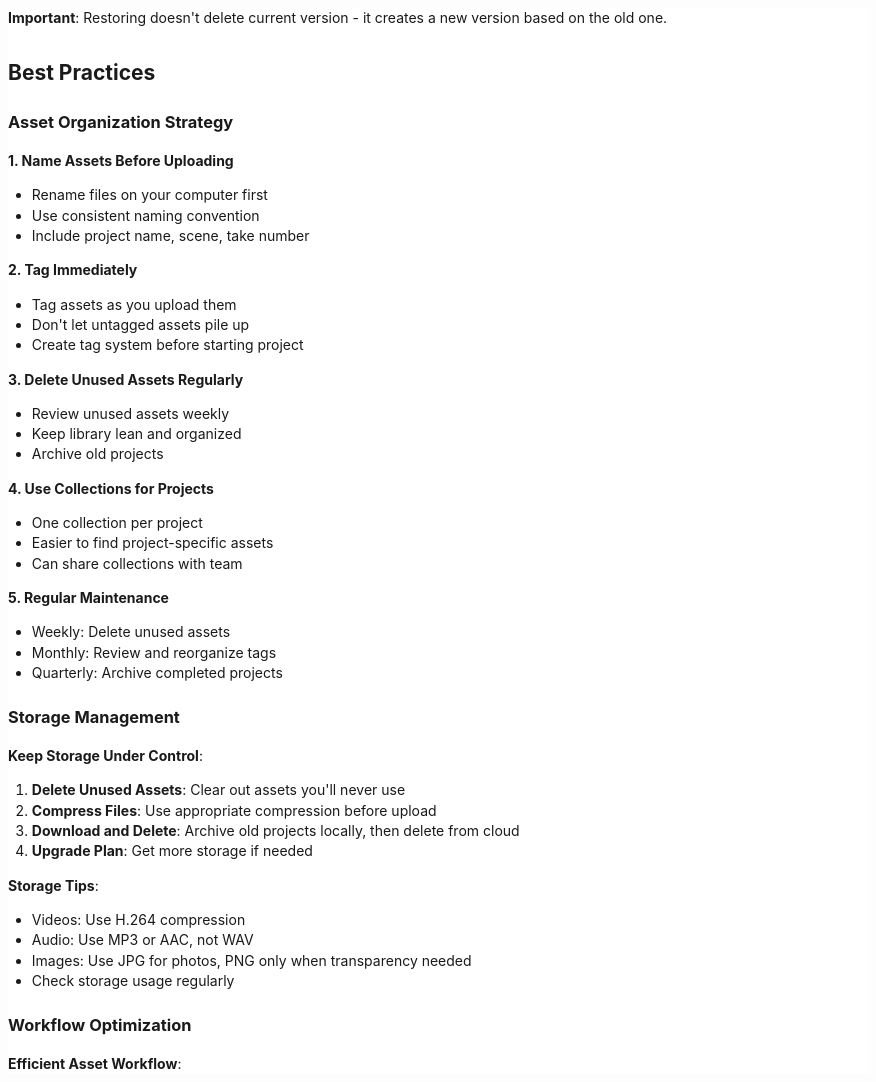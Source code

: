 **Important**: Restoring doesn't delete current version - it creates a new version based on the old one.

## Best Practices

### Asset Organization Strategy

**1. Name Assets Before Uploading**

- Rename files on your computer first
- Use consistent naming convention
- Include project name, scene, take number

**2. Tag Immediately**

- Tag assets as you upload them
- Don't let untagged assets pile up
- Create tag system before starting project

**3. Delete Unused Assets Regularly**

- Review unused assets weekly
- Keep library lean and organized
- Archive old projects

**4. Use Collections for Projects**

- One collection per project
- Easier to find project-specific assets
- Can share collections with team

**5. Regular Maintenance**

- Weekly: Delete unused assets
- Monthly: Review and reorganize tags
- Quarterly: Archive completed projects

### Storage Management

**Keep Storage Under Control**:

1. **Delete Unused Assets**: Clear out assets you'll never use
2. **Compress Files**: Use appropriate compression before upload
3. **Download and Delete**: Archive old projects locally, then delete from cloud
4. **Upgrade Plan**: Get more storage if needed

**Storage Tips**:

- Videos: Use H.264 compression
- Audio: Use MP3 or AAC, not WAV
- Images: Use JPG for photos, PNG only when transparency needed
- Check storage usage regularly

### Workflow Optimization

**Efficient Asset Workflow**:
